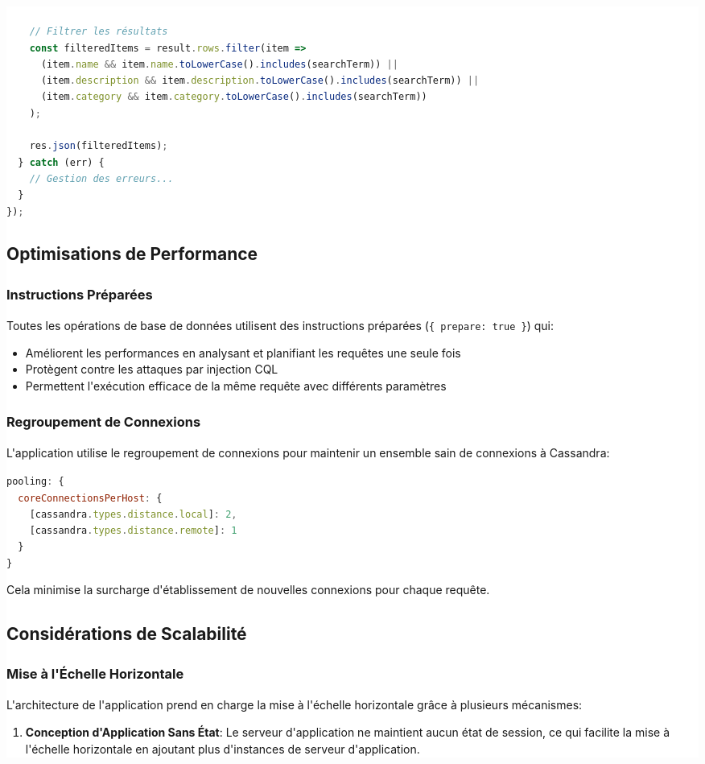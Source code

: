 ```javascript
    
    // Filtrer les résultats
    const filteredItems = result.rows.filter(item => 
      (item.name && item.name.toLowerCase().includes(searchTerm)) || 
      (item.description && item.description.toLowerCase().includes(searchTerm)) ||
      (item.category && item.category.toLowerCase().includes(searchTerm))
    );
    
    res.json(filteredItems);
  } catch (err) {
    // Gestion des erreurs...
  }
});
```

## Optimisations de Performance

### Instructions Préparées

Toutes les opérations de base de données utilisent des instructions préparées (`{ prepare: true }`) qui:
- Améliorent les performances en analysant et planifiant les requêtes une seule fois
- Protègent contre les attaques par injection CQL
- Permettent l'exécution efficace de la même requête avec différents paramètres

### Regroupement de Connexions

L'application utilise le regroupement de connexions pour maintenir un ensemble sain de connexions à Cassandra:

```javascript
pooling: {
  coreConnectionsPerHost: {
    [cassandra.types.distance.local]: 2,
    [cassandra.types.distance.remote]: 1
  }
}
```

Cela minimise la surcharge d'établissement de nouvelles connexions pour chaque requête.

## Considérations de Scalabilité

### Mise à l'Échelle Horizontale

L'architecture de l'application prend en charge la mise à l'échelle horizontale grâce à plusieurs mécanismes:

1. **Conception d'Application Sans État**: Le serveur d'application ne maintient aucun état de session, ce qui facilite la mise à l'échelle horizontale en ajoutant plus d'instances de serveur d'application.
